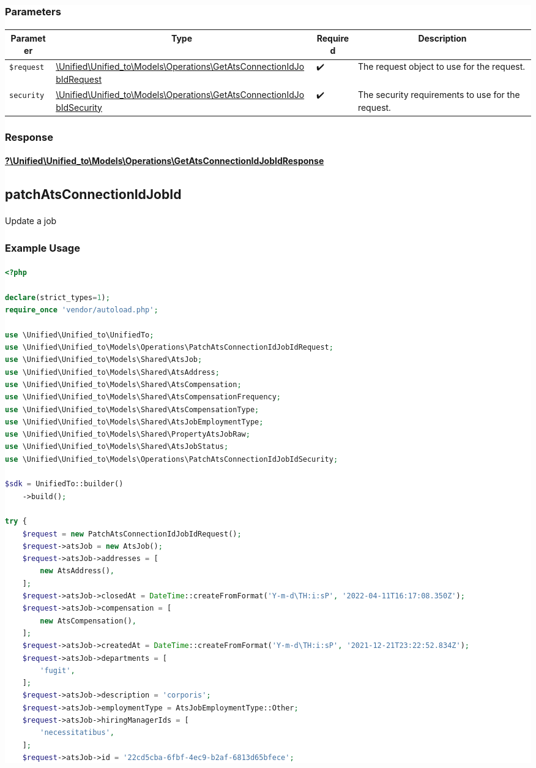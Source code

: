 ### Parameters

| Parameter                                                                                                                           | Type                                                                                                                                | Required                                                                                                                            | Description                                                                                                                         |
| ----------------------------------------------------------------------------------------------------------------------------------- | ----------------------------------------------------------------------------------------------------------------------------------- | ----------------------------------------------------------------------------------------------------------------------------------- | ----------------------------------------------------------------------------------------------------------------------------------- |
| `$request`                                                                                                                          | [\Unified\Unified_to\Models\Operations\GetAtsConnectionIdJobIdRequest](../../models/operations/GetAtsConnectionIdJobIdRequest.md)   | :heavy_check_mark:                                                                                                                  | The request object to use for the request.                                                                                          |
| `security`                                                                                                                          | [\Unified\Unified_to\Models\Operations\GetAtsConnectionIdJobIdSecurity](../../models/operations/GetAtsConnectionIdJobIdSecurity.md) | :heavy_check_mark:                                                                                                                  | The security requirements to use for the request.                                                                                   |


### Response

**[?\Unified\Unified_to\Models\Operations\GetAtsConnectionIdJobIdResponse](../../models/operations/GetAtsConnectionIdJobIdResponse.md)**


## patchAtsConnectionIdJobId

Update a job

### Example Usage

```php
<?php

declare(strict_types=1);
require_once 'vendor/autoload.php';

use \Unified\Unified_to\UnifiedTo;
use \Unified\Unified_to\Models\Operations\PatchAtsConnectionIdJobIdRequest;
use \Unified\Unified_to\Models\Shared\AtsJob;
use \Unified\Unified_to\Models\Shared\AtsAddress;
use \Unified\Unified_to\Models\Shared\AtsCompensation;
use \Unified\Unified_to\Models\Shared\AtsCompensationFrequency;
use \Unified\Unified_to\Models\Shared\AtsCompensationType;
use \Unified\Unified_to\Models\Shared\AtsJobEmploymentType;
use \Unified\Unified_to\Models\Shared\PropertyAtsJobRaw;
use \Unified\Unified_to\Models\Shared\AtsJobStatus;
use \Unified\Unified_to\Models\Operations\PatchAtsConnectionIdJobIdSecurity;

$sdk = UnifiedTo::builder()
    ->build();

try {
    $request = new PatchAtsConnectionIdJobIdRequest();
    $request->atsJob = new AtsJob();
    $request->atsJob->addresses = [
        new AtsAddress(),
    ];
    $request->atsJob->closedAt = DateTime::createFromFormat('Y-m-d\TH:i:sP', '2022-04-11T16:17:08.350Z');
    $request->atsJob->compensation = [
        new AtsCompensation(),
    ];
    $request->atsJob->createdAt = DateTime::createFromFormat('Y-m-d\TH:i:sP', '2021-12-21T23:22:52.834Z');
    $request->atsJob->departments = [
        'fugit',
    ];
    $request->atsJob->description = 'corporis';
    $request->atsJob->employmentType = AtsJobEmploymentType::Other;
    $request->atsJob->hiringManagerIds = [
        'necessitatibus',
    ];
    $request->atsJob->id = '22cd5cba-6fbf-4ec9-b2af-6813d65bfece';
```